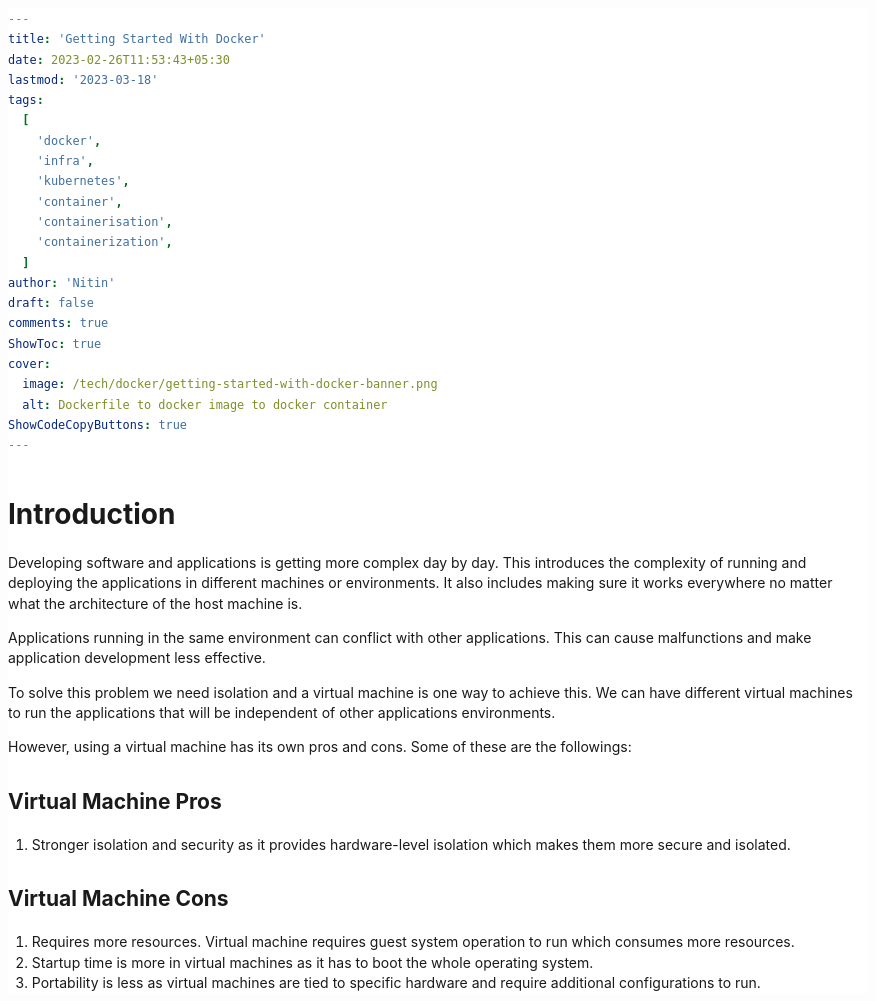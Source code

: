```yaml
---
title: 'Getting Started With Docker'
date: 2023-02-26T11:53:43+05:30
lastmod: '2023-03-18'
tags:
  [
    'docker',
    'infra',
    'kubernetes',
    'container',
    'containerisation',
    'containerization',
  ]
author: 'Nitin'
draft: false
comments: true
ShowToc: true
cover:
  image: /tech/docker/getting-started-with-docker-banner.png
  alt: Dockerfile to docker image to docker container
ShowCodeCopyButtons: true
---
```


# Introduction

Developing software and applications is getting more complex day by day. This introduces the complexity of running and deploying the applications in different machines or environments. It also includes making sure it works everywhere no matter what the architecture of the host machine is.

Applications running in the same environment can conflict with other applications. This can cause malfunctions and make application development less effective.

To solve this problem we need isolation and a virtual machine is one way to achieve this. We can have different virtual machines to run the applications that will be independent of other applications environments.

However, using a virtual machine has its own pros and cons. Some of these are the followings:

## Virtual Machine Pros

1. Stronger isolation and security as it provides hardware-level isolation which makes them more secure and isolated.

## Virtual Machine Cons

1. Requires more resources. Virtual machine requires guest system operation to run which consumes more resources.
2. Startup time is more in virtual machines as it has to boot the whole operating system.
3. Portability is less as virtual machines are tied to specific hardware and require additional configurations to run.
